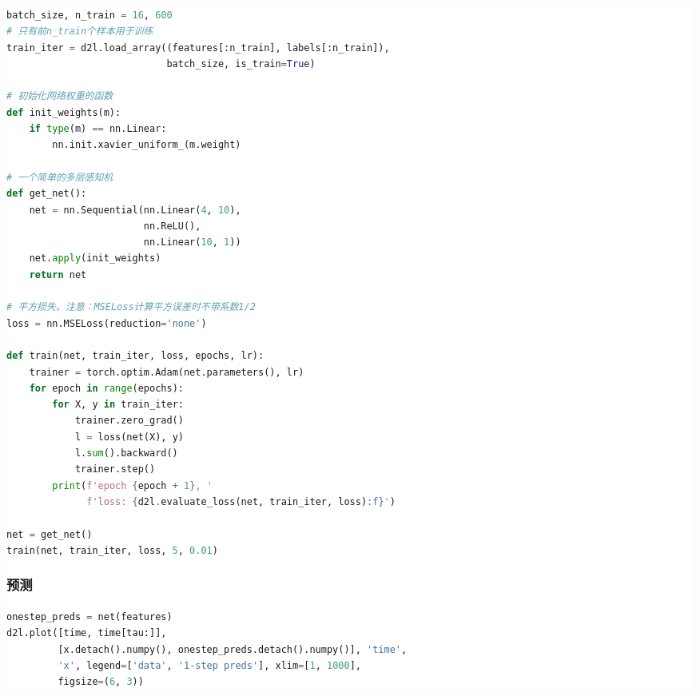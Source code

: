 ```python
batch_size, n_train = 16, 600
# 只有前n_train个样本用于训练
train_iter = d2l.load_array((features[:n_train], labels[:n_train]),
                            batch_size, is_train=True)

# 初始化网络权重的函数
def init_weights(m):
    if type(m) == nn.Linear:
        nn.init.xavier_uniform_(m.weight)

# 一个简单的多层感知机
def get_net():
    net = nn.Sequential(nn.Linear(4, 10),
                        nn.ReLU(),
                        nn.Linear(10, 1))
    net.apply(init_weights)
    return net

# 平方损失。注意：MSELoss计算平方误差时不带系数1/2
loss = nn.MSELoss(reduction='none')

def train(net, train_iter, loss, epochs, lr):
    trainer = torch.optim.Adam(net.parameters(), lr)
    for epoch in range(epochs):
        for X, y in train_iter:
            trainer.zero_grad()
            l = loss(net(X), y)
            l.sum().backward()
            trainer.step()
        print(f'epoch {epoch + 1}, '
              f'loss: {d2l.evaluate_loss(net, train_iter, loss):f}')

net = get_net()
train(net, train_iter, loss, 5, 0.01)
```

### 预测

```python
onestep_preds = net(features)
d2l.plot([time, time[tau:]],
         [x.detach().numpy(), onestep_preds.detach().numpy()], 'time',
         'x', legend=['data', '1-step preds'], xlim=[1, 1000],
         figsize=(6, 3))
```
